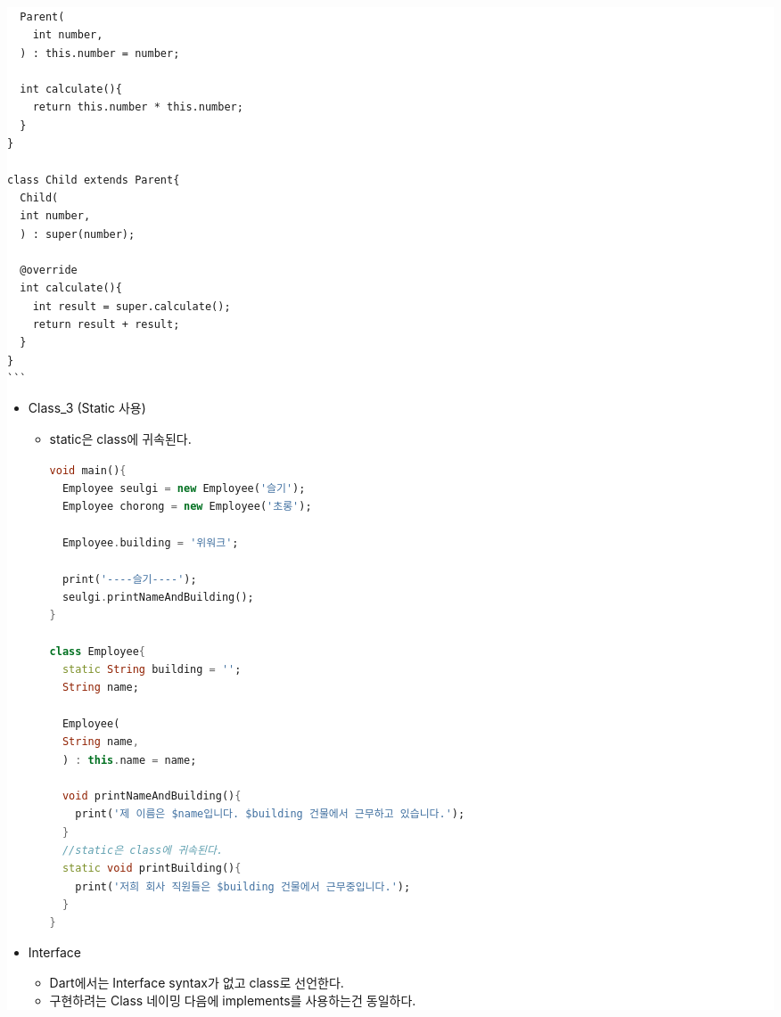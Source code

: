       Parent(
        int number,
      ) : this.number = number;
      
      int calculate(){
        return this.number * this.number;
      }
    }
    
    class Child extends Parent{
      Child(
      int number,
      ) : super(number);
      
      @override
      int calculate(){
        int result = super.calculate();
        return result + result;
      }
    }
    ```
    

- Class_3 (Static 사용)
    - static은 class에 귀속된다.
        
        ```dart
        void main(){
          Employee seulgi = new Employee('슬기');
          Employee chorong = new Employee('초롱');
          
          Employee.building = '위워크';
          
          print('----슬기----');
          seulgi.printNameAndBuilding();
        }
        
        class Employee{
          static String building = '';
          String name;
          
          Employee(
          String name,
          ) : this.name = name;
          
          void printNameAndBuilding(){
            print('제 이름은 $name입니다. $building 건물에서 근무하고 있습니다.');
          }
          //static은 class에 귀속된다.
          static void printBuilding(){
            print('저희 회사 직원들은 $building 건물에서 근무중입니다.');
          }
        }
        ```
        

- Interface
    - Dart에서는 Interface syntax가 없고 class로 선언한다.
    - 구현하려는 Class 네이밍 다음에 implements를 사용하는건 동일하다.
    